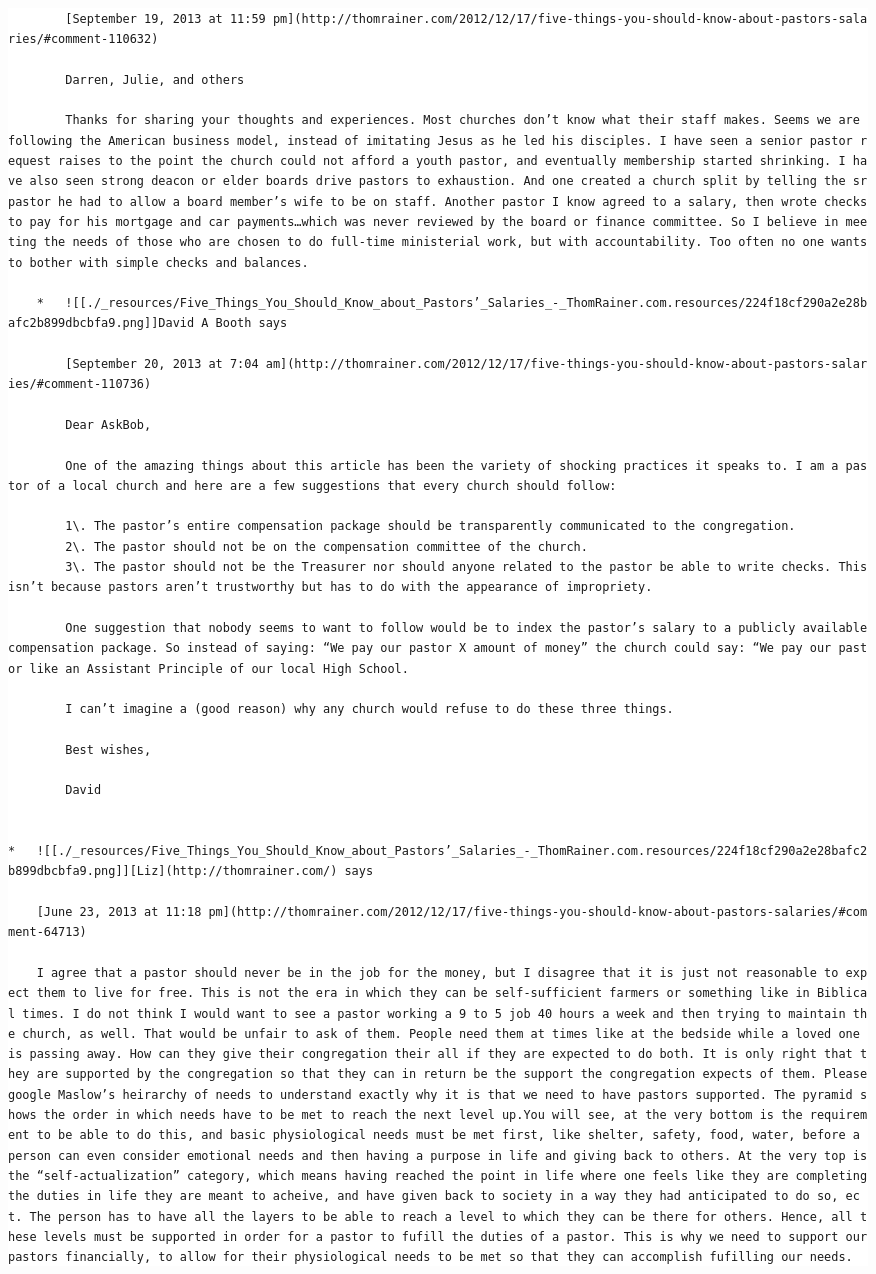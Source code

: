             [September 19, 2013 at 11:59 pm](http://thomrainer.com/2012/12/17/five-things-you-should-know-about-pastors-salaries/#comment-110632)
            
            Darren, Julie, and others
            
            Thanks for sharing your thoughts and experiences. Most churches don’t know what their staff makes. Seems we are following the American business model, instead of imitating Jesus as he led his disciples. I have seen a senior pastor request raises to the point the church could not afford a youth pastor, and eventually membership started shrinking. I have also seen strong deacon or elder boards drive pastors to exhaustion. And one created a church split by telling the sr pastor he had to allow a board member’s wife to be on staff. Another pastor I know agreed to a salary, then wrote checks to pay for his mortgage and car payments…which was never reviewed by the board or finance committee. So I believe in meeting the needs of those who are chosen to do full-time ministerial work, but with accountability. Too often no one wants to bother with simple checks and balances.
            
        *   ![[./_resources/Five_Things_You_Should_Know_about_Pastors’_Salaries_-_ThomRainer.com.resources/224f18cf290a2e28bafc2b899dbcbfa9.png]]David A Booth says
            
            [September 20, 2013 at 7:04 am](http://thomrainer.com/2012/12/17/five-things-you-should-know-about-pastors-salaries/#comment-110736)
            
            Dear AskBob,
            
            One of the amazing things about this article has been the variety of shocking practices it speaks to. I am a pastor of a local church and here are a few suggestions that every church should follow:
            
            1\. The pastor’s entire compensation package should be transparently communicated to the congregation.
            2\. The pastor should not be on the compensation committee of the church.
            3\. The pastor should not be the Treasurer nor should anyone related to the pastor be able to write checks. This isn’t because pastors aren’t trustworthy but has to do with the appearance of impropriety.
            
            One suggestion that nobody seems to want to follow would be to index the pastor’s salary to a publicly available compensation package. So instead of saying: “We pay our pastor X amount of money” the church could say: “We pay our pastor like an Assistant Principle of our local High School.
            
            I can’t imagine a (good reason) why any church would refuse to do these three things.
            
            Best wishes,
            
            David
            
        
    *   ![[./_resources/Five_Things_You_Should_Know_about_Pastors’_Salaries_-_ThomRainer.com.resources/224f18cf290a2e28bafc2b899dbcbfa9.png]][Liz](http://thomrainer.com/) says
        
        [June 23, 2013 at 11:18 pm](http://thomrainer.com/2012/12/17/five-things-you-should-know-about-pastors-salaries/#comment-64713)
        
        I agree that a pastor should never be in the job for the money, but I disagree that it is just not reasonable to expect them to live for free. This is not the era in which they can be self-sufficient farmers or something like in Biblical times. I do not think I would want to see a pastor working a 9 to 5 job 40 hours a week and then trying to maintain the church, as well. That would be unfair to ask of them. People need them at times like at the bedside while a loved one is passing away. How can they give their congregation their all if they are expected to do both. It is only right that they are supported by the congregation so that they can in return be the support the congregation expects of them. Please google Maslow’s heirarchy of needs to understand exactly why it is that we need to have pastors supported. The pyramid shows the order in which needs have to be met to reach the next level up.You will see, at the very bottom is the requirement to be able to do this, and basic physiological needs must be met first, like shelter, safety, food, water, before a person can even consider emotional needs and then having a purpose in life and giving back to others. At the very top is the “self-actualization” category, which means having reached the point in life where one feels like they are completing the duties in life they are meant to acheive, and have given back to society in a way they had anticipated to do so, ect. The person has to have all the layers to be able to reach a level to which they can be there for others. Hence, all these levels must be supported in order for a pastor to fufill the duties of a pastor. This is why we need to support our pastors financially, to allow for their physiological needs to be met so that they can accomplish fufilling our needs.
        